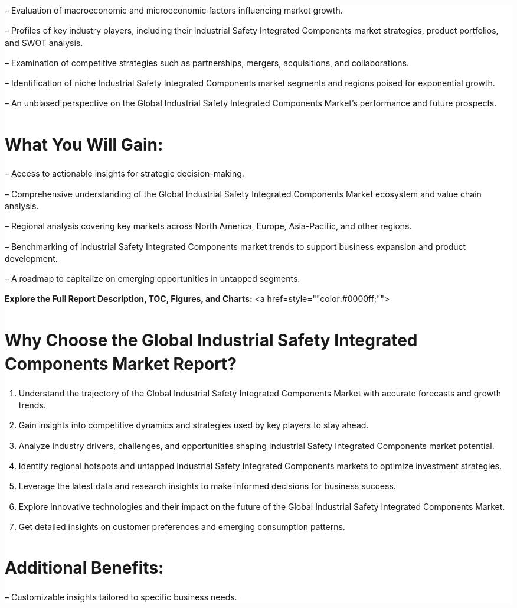 – Evaluation of macroeconomic and microeconomic factors influencing market growth.

– Profiles of key industry players, including their Industrial Safety Integrated Components market strategies, product portfolios, and SWOT analysis.

– Examination of competitive strategies such as partnerships, mergers, acquisitions, and collaborations.

– Identification of niche Industrial Safety Integrated Components market segments and regions poised for exponential growth.

– An unbiased perspective on the Global Industrial Safety Integrated Components Market’s performance and future prospects.

# <strong>What You Will Gain:</strong>

– Access to actionable insights for strategic decision-making.

– Comprehensive understanding of the Global Industrial Safety Integrated Components Market ecosystem and value chain analysis.

– Regional analysis covering key markets across North America, Europe, Asia-Pacific, and other regions.

– Benchmarking of Industrial Safety Integrated Components market trends to support business expansion and product development.

– A roadmap to capitalize on emerging opportunities in untapped segments.

<strong>Explore the Full Report Description, TOC, Figures, and Charts:</strong>
<a href=style=""color:#0000ff;""></a>

# <strong>Why Choose the Global Industrial Safety Integrated Components Market Report?</strong>

1. Understand the trajectory of the Global Industrial Safety Integrated Components Market with accurate forecasts and growth trends.

2. Gain insights into competitive dynamics and strategies used by key players to stay ahead.

3. Analyze industry drivers, challenges, and opportunities shaping Industrial Safety Integrated Components market potential.

4. Identify regional hotspots and untapped Industrial Safety Integrated Components markets to optimize investment strategies.

5. Leverage the latest data and research insights to make informed decisions for business success.

6. Explore innovative technologies and their impact on the future of the Global Industrial Safety Integrated Components Market.

7. Get detailed insights on customer preferences and emerging consumption patterns.

# <strong>Additional Benefits:</strong>

– Customizable insights tailored to specific business needs.
